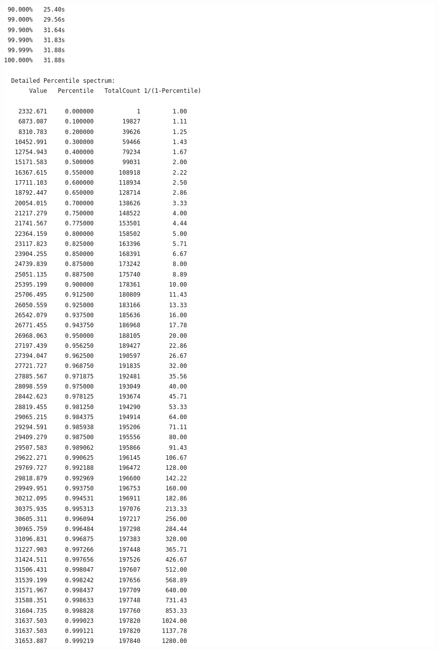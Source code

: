 ```
 90.000%   25.40s 
 99.000%   29.56s 
 99.900%   31.64s 
 99.990%   31.83s 
 99.999%   31.88s 
100.000%   31.88s 

  Detailed Percentile spectrum:
       Value   Percentile   TotalCount 1/(1-Percentile)

    2332.671     0.000000            1         1.00
    6873.087     0.100000        19827         1.11
    8310.783     0.200000        39626         1.25
   10452.991     0.300000        59466         1.43
   12754.943     0.400000        79234         1.67
   15171.583     0.500000        99031         2.00
   16367.615     0.550000       108918         2.22
   17711.103     0.600000       118934         2.50
   18792.447     0.650000       128714         2.86
   20054.015     0.700000       138626         3.33
   21217.279     0.750000       148522         4.00
   21741.567     0.775000       153501         4.44
   22364.159     0.800000       158502         5.00
   23117.823     0.825000       163396         5.71
   23904.255     0.850000       168391         6.67
   24739.839     0.875000       173242         8.00
   25051.135     0.887500       175740         8.89
   25395.199     0.900000       178361        10.00
   25706.495     0.912500       180809        11.43
   26050.559     0.925000       183166        13.33
   26542.079     0.937500       185636        16.00
   26771.455     0.943750       186968        17.78
   26968.063     0.950000       188105        20.00
   27197.439     0.956250       189427        22.86
   27394.047     0.962500       190597        26.67
   27721.727     0.968750       191835        32.00
   27885.567     0.971875       192481        35.56
   28098.559     0.975000       193049        40.00
   28442.623     0.978125       193674        45.71
   28819.455     0.981250       194290        53.33
   29065.215     0.984375       194914        64.00
   29294.591     0.985938       195206        71.11
   29409.279     0.987500       195556        80.00
   29507.583     0.989062       195866        91.43
   29622.271     0.990625       196145       106.67
   29769.727     0.992188       196472       128.00
   29818.879     0.992969       196600       142.22
   29949.951     0.993750       196753       160.00
   30212.095     0.994531       196911       182.86
   30375.935     0.995313       197076       213.33
   30605.311     0.996094       197217       256.00
   30965.759     0.996484       197298       284.44
   31096.831     0.996875       197383       320.00
   31227.903     0.997266       197448       365.71
   31424.511     0.997656       197526       426.67
   31506.431     0.998047       197607       512.00
   31539.199     0.998242       197656       568.89
   31571.967     0.998437       197709       640.00
   31588.351     0.998633       197748       731.43
   31604.735     0.998828       197760       853.33
   31637.503     0.999023       197820      1024.00
   31637.503     0.999121       197820      1137.78
   31653.887     0.999219       197840      1280.00
```